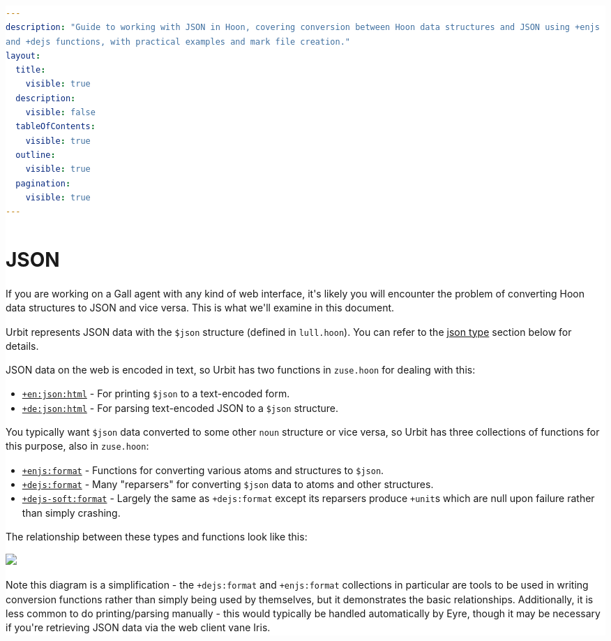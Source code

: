 ```yaml
---
description: "Guide to working with JSON in Hoon, covering conversion between Hoon data structures and JSON using +enjs and +dejs functions, with practical examples and mark file creation."
layout:
  title:
    visible: true
  description:
    visible: false
  tableOfContents:
    visible: true
  outline:
    visible: true
  pagination:
    visible: true
---
```


# JSON

If you are working on a Gall agent with any kind of web interface, it's likely you will encounter the problem of converting Hoon data structures to JSON and vice versa. This is what we'll examine in this document.

Urbit represents JSON data with the `$json` structure (defined in `lull.hoon`). You can refer to the [json type](#the-json-type) section below for details.

JSON data on the web is encoded in text, so Urbit has two functions in `zuse.hoon` for dealing with this:

- [`+en:json:html`](zuse/2e_2-3.md#enjsonhtml) - For printing `$json` to a text-encoded form.
- [`+de:json:html`](zuse/2e_2-3.md#dejsonhtml) - For parsing text-encoded JSON to a `$json` structure.

You typically want `$json` data converted to some other `noun` structure or vice versa, so Urbit has three collections of functions for this purpose, also in `zuse.hoon`:

- [`+enjs:format`](zuse/2d_1-5.md#enjsformat) - Functions for converting various atoms and structures to `$json`.
- [`+dejs:format`](zuse/2d_6.md#dejsformat) - Many "reparsers" for converting `$json` data to atoms and other structures.
- [`+dejs-soft:format`](zuse/2d_7.md#dejs-softformat) - Largely the same as `+dejs:format` except its reparsers produce `+unit`s which are null upon failure rather than simply crashing.

The relationship between these types and functions look like this:

![](https://media.urbit.org/docs/json-diagram-v2.svg)

Note this diagram is a simplification - the `+dejs:format` and `+enjs:format` collections in particular are tools to be used in writing conversion functions rather than simply being used by themselves, but it demonstrates the basic relationships. Additionally, it is less common to do printing/parsing manually - this would typically be handled automatically by Eyre, though it may be necessary if you're retrieving JSON data via the web client vane Iris.
